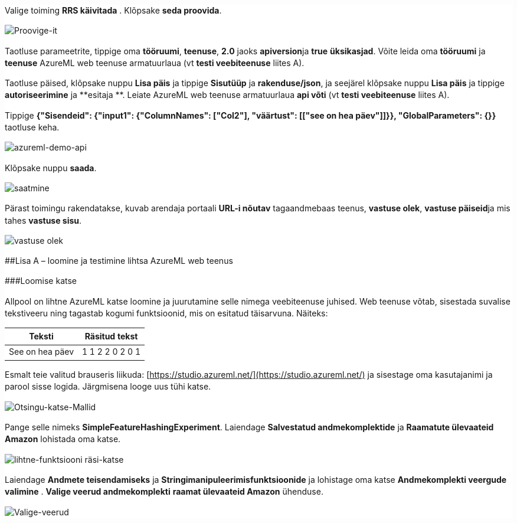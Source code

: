 Valige toiming **RRS käivitada** . Klõpsake **seda proovida**.

![Proovige-it](./media/machine-learning-manage-web-service-endpoints-using-api-management/try-it.png)

Taotluse parameetrite, tippige oma **tööruumi**, **teenuse**, **2.0** jaoks **apiversion**ja **true** **üksikasjad**. Võite leida oma **tööruumi** ja **teenuse** AzureML web teenuse armatuurlaua (vt **testi veebiteenuse** liites A).

Taotluse päised, klõpsake nuppu **Lisa päis** ja tippige **Sisutüüp** ja **rakenduse/json**, ja seejärel klõpsake nuppu **Lisa päis** ja tippige **autoriseerimine** ja **esitaja <YOUR AZUREML SERVICE API-KEY> **. Leiate AzureML web teenuse armatuurlaua **api võti** (vt **testi veebiteenuse** liites A).

Tippige **{"Sisendeid": {"input1": {"ColumnNames": ["Col2"], "väärtust": [["see on hea päev"]]}}, "GlobalParameters": {}}** taotluse keha.

![azureml-demo-api](./media/machine-learning-manage-web-service-endpoints-using-api-management/azureml-demo-api.png)

Klõpsake nuppu **saada**.

![saatmine](./media/machine-learning-manage-web-service-endpoints-using-api-management/send.png)

Pärast toimingu rakendatakse, kuvab arendaja portaali **URL-i nõutav** tagaandmebaas teenus, **vastuse olek**, **vastuse päiseid**ja mis tahes **vastuse sisu**.

![vastuse olek](./media/machine-learning-manage-web-service-endpoints-using-api-management/response-status.png)

##<a name="appendix-a---creating-and-testing-a-simple-azureml-web-service"></a>Lisa A – loomine ja testimine lihtsa AzureML web teenus

###<a name="creating-the-experiment"></a>Loomise katse

Allpool on lihtne AzureML katse loomine ja juurutamine selle nimega veebiteenuse juhised. Web teenuse võtab, sisestada suvalise tekstiveeru ning tagastab kogumi funktsioonid, mis on esitatud täisarvuna. Näiteks:

Teksti | Räsitud tekst
--- | ---
See on hea päev | 1 1 2 2 0 2 0 1

Esmalt teie valitud brauseris liikuda: [https://studio.azureml.net/](https://studio.azureml.net/) ja sisestage oma kasutajanimi ja parool sisse logida. Järgmisena looge uus tühi katse.

![Otsingu-katse-Mallid](./media/machine-learning-manage-web-service-endpoints-using-api-management/search-experiment-templates.png)

Pange selle nimeks **SimpleFeatureHashingExperiment**. Laiendage **Salvestatud andmekomplektide** ja **Raamatute ülevaateid Amazon** lohistada oma katse.

![lihtne-funktsiooni räsi-katse](./media/machine-learning-manage-web-service-endpoints-using-api-management/simple-feature-hashing-experiment.png)

Laiendage **Andmete teisendamiseks** ja **Stringimanipuleerimisfunktsioonide** ja lohistage oma katse **Andmekomplekti veergude valimine** . **Valige veerud andmekomplekti** **raamat ülevaateid Amazon** ühenduse.

![Valige-veerud](./media/machine-learning-manage-web-service-endpoints-using-api-management/project-columns.png)

